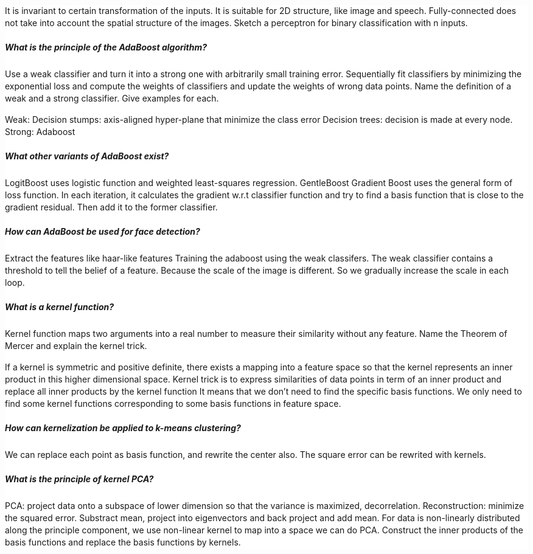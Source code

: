 It is invariant to certain transformation of the inputs. It is suitable for 2D structure, like image and speech.
Fully-connected does not take into account the spatial structure of the images.
Sketch a perceptron for binary classification with n inputs.



##### What is the principle of the AdaBoost algorithm?

Use a weak classifier and turn it into a strong one with arbitrarily small training error.
Sequentially fit classifiers by minimizing the exponential loss and compute the weights of classifiers and update the weights of wrong data points.
Name the definition of a weak and a strong classifier. Give examples for each.

Weak:
Decision stumps: axis-aligned hyper-plane that minimize the class error
Decision trees: decision is made at every node.
Strong: Adaboost

##### What other variants of AdaBoost exist?

LogitBoost uses logistic function and weighted least-squares regression.
GentleBoost
Gradient Boost uses the general form of loss function. In each iteration, it calculates the gradient w.r.t classifier function and try to find a basis function that is close to the gradient residual. Then add it to the former classifier.

##### How can AdaBoost be used for face detection?

Extract the features like haar-like features
Training the adaboost using the weak classifers. The weak classifier contains a threshold to tell the belief of a feature.
Because the scale of the image is different. So we gradually increase the scale in each loop.

##### What is a kernel function?

Kernel function maps two arguments into a real number to measure their similarity without any feature.
Name the Theorem of Mercer and explain the kernel trick.

If a kernel is symmetric and positive definite, there exists a mapping into a feature space so that the kernel represents an inner product in this higher dimensional space.
Kernel trick is to express similarities of data points in term of an inner product and replace all inner products by the kernel function
It means that we don’t need to find the specific basis functions. We only need to find some kernel functions corresponding to some basis functions in feature space.

##### How can kernelization be applied to k-means clustering?

We can replace each point as basis function, and rewrite the center also.
The square error can be rewrited with kernels.

##### What is the principle of kernel PCA?

PCA: project data onto a subspace of lower dimension so that the variance is maximized, decorrelation.
Reconstruction: minimize the squared error. Substract mean, project into eigenvectors and back project and add mean.
For data is non-linearly distributed along the principle component, we use non-linear kernel to map into a space we can do PCA.
Construct the inner products of the basis functions and replace the basis functions by kernels.

